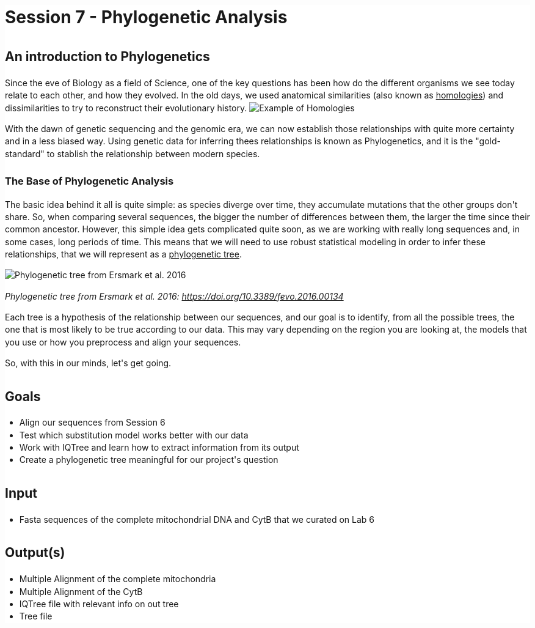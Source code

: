 # Session 7 - Phylogenetic Analysis

## An introduction to Phylogenetics
Since the eve of Biology as a field of Science, one of the key questions has been how do the different organisms we see today relate to each other, and how they evolved. In the old days, we used anatomical similarities (also known as [homologies](https://en.wikipedia.org/wiki/Homology_(biology))) and dissimilarities to try to reconstruct their evolutionary history. 
![Example of Homologies](https://upload.wikimedia.org/wikipedia/commons/thumb/5/5e/Homology_vertebrates-en.svg/1280px-Homology_vertebrates-en.svg.png)

With the dawn of genetic sequencing and the genomic era, we can now establish those relationships with quite more certainty and in a less biased way. Using genetic data for inferring thees relationships is known as Phylogenetics, and it is the "gold-standard" to stablish the relationship between modern species. 

### The Base of Phylogenetic Analysis 
The basic idea behind it all is quite simple: as species diverge over time, they accumulate mutations that the other groups don't share. So, when comparing several sequences, the bigger the number of differences between them, the larger the time since their common ancestor. However, this simple idea gets complicated quite soon, as we are working with really long sequences and, in some cases, long periods of time. This means that we will need to use robust statistical modeling in order to infer these relationships, that we will represent as a [phylogenetic tree](https://en.wikipedia.org/wiki/Phylogenetic_tree).

![Phylogenetic tree from Ersmark et al. 2016](https://upload.wikimedia.org/wikipedia/commons/thumb/2/2f/Phylogenetic_tree_for_wolves.jpg/468px-Phylogenetic_tree_for_wolves.jpg)

*Phylogenetic tree from Ersmark et al. 2016: https://doi.org/10.3389/fevo.2016.00134*

Each tree is a hypothesis of the relationship between our sequences, and our goal is to identify, from all the possible trees, the one that is most likely to be true according to our data. This may vary depending on the region you are looking at, the models that you use or how you preprocess and align your sequences. 

So, with this in our minds, let's get going. 

## Goals
+ Align our sequences from Session 6 
+ Test which substitution model works better with our data
+ Work with IQTree and learn how to extract information from its output
+ Create a phylogenetic tree meaningful for our project's question

## Input
+ Fasta sequences of the complete mitochondrial DNA and CytB that we curated on Lab 6

## Output(s)
+ Multiple Alignment of the complete mitochondria
+ Multiple Alignment of the CytB
+ IQTree file with relevant info on out tree
+ Tree file 
